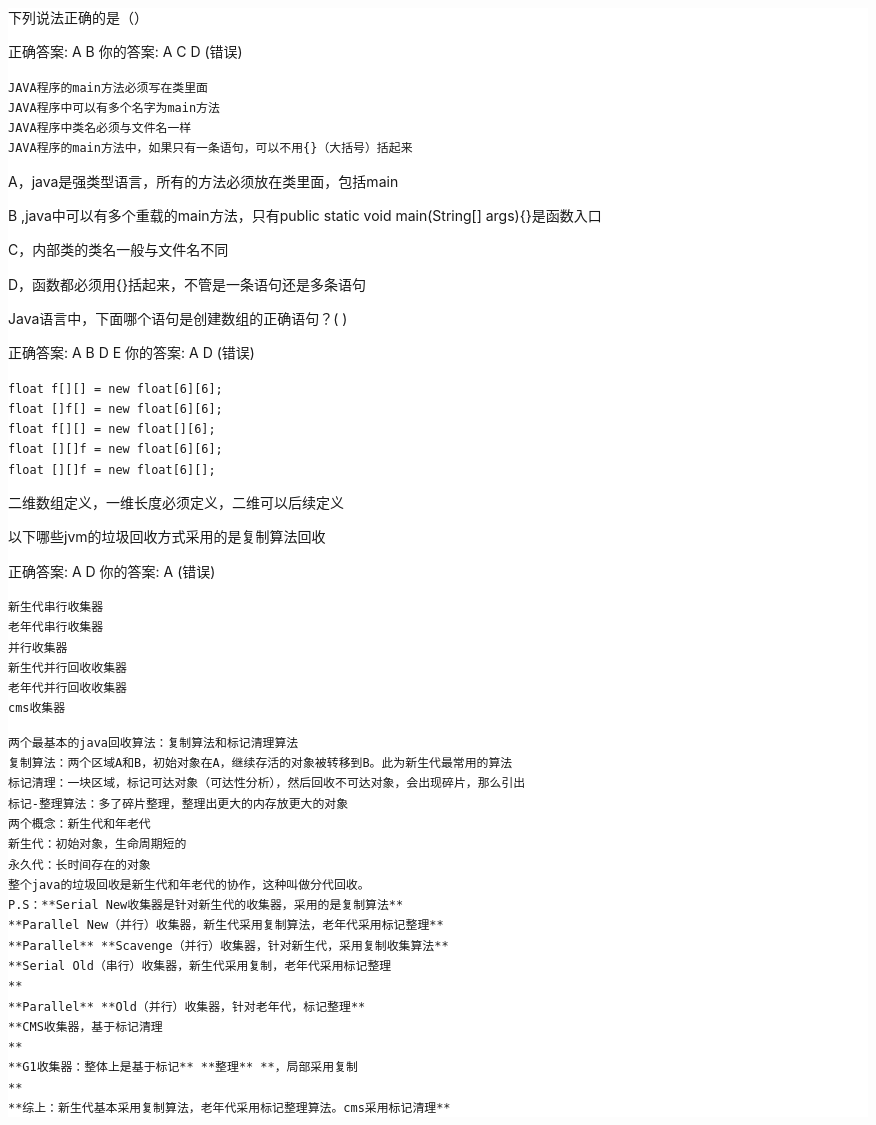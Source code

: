 
下列说法正确的是（）

正确答案: A B  你的答案: A C D (错误)

```
JAVA程序的main方法必须写在类里面
JAVA程序中可以有多个名字为main方法
JAVA程序中类名必须与文件名一样
JAVA程序的main方法中，如果只有一条语句，可以不用{}（大括号）括起来
```

A，java是强类型语言，所有的方法必须放在类里面，包括main

B ,java中可以有多个重载的main方法，只有public static void main(String[] args){}是函数入口

C，内部类的类名一般与文件名不同

D，函数都必须用{}括起来，不管是一条语句还是多条语句





Java语言中，下面哪个语句是创建数组的正确语句？(   )

正确答案: A B D E  你的答案: A D (错误)

```
float f[][] = new float[6][6];
float []f[] = new float[6][6];
float f[][] = new float[][6];
float [][]f = new float[6][6];
float [][]f = new float[6][];
```

二维数组定义，一维长度必须定义，二维可以后续定义





以下哪些jvm的垃圾回收方式采用的是复制算法回收

正确答案: A D  你的答案: A (错误)

```
新生代串行收集器
老年代串行收集器
并行收集器
新生代并行回收收集器
老年代并行回收收集器
cms收集器
```

```
两个最基本的java回收算法：复制算法和标记清理算法
复制算法：两个区域A和B，初始对象在A，继续存活的对象被转移到B。此为新生代最常用的算法
标记清理：一块区域，标记可达对象（可达性分析），然后回收不可达对象，会出现碎片，那么引出
标记-整理算法：多了碎片整理，整理出更大的内存放更大的对象
两个概念：新生代和年老代
新生代：初始对象，生命周期短的
永久代：长时间存在的对象
整个java的垃圾回收是新生代和年老代的协作，这种叫做分代回收。
P.S：**Serial New收集器是针对新生代的收集器，采用的是复制算法**
**Parallel New（并行）收集器，新生代采用复制算法，老年代采用标记整理**
**Parallel** **Scavenge（并行）收集器，针对新生代，采用复制收集算法**
**Serial Old（串行）收集器，新生代采用复制，老年代采用标记整理
**
**Parallel** **Old（并行）收集器，针对老年代，标记整理**
**CMS收集器，基于标记清理
**
**G1收集器：整体上是基于标记** **整理** **，局部采用复制
**
**综上：新生代基本采用复制算法，老年代采用标记整理算法。cms采用标记清理**
```